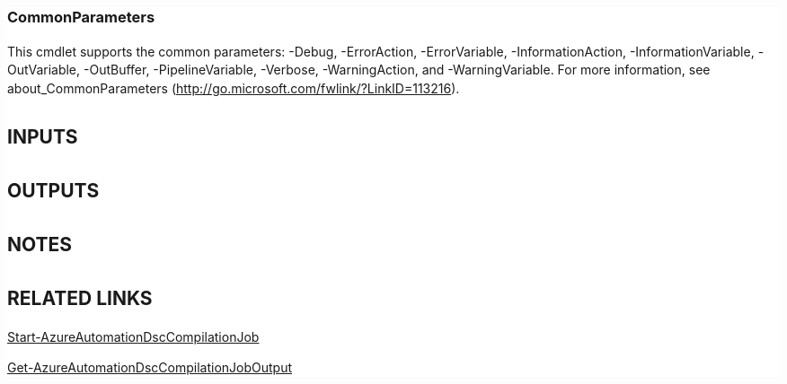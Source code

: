 ### CommonParameters
This cmdlet supports the common parameters: -Debug, -ErrorAction, -ErrorVariable, -InformationAction, -InformationVariable, -OutVariable, -OutBuffer, -PipelineVariable, -Verbose, -WarningAction, and -WarningVariable. For more information, see about_CommonParameters (http://go.microsoft.com/fwlink/?LinkID=113216).

## INPUTS

## OUTPUTS

## NOTES

## RELATED LINKS

[Start-AzureAutomationDscCompilationJob](.\Start-AzureAutomationDscCompilationJob.md)

[Get-AzureAutomationDscCompilationJobOutput](.\Get-AzureAutomationDscCompilationJobOutput.md)


